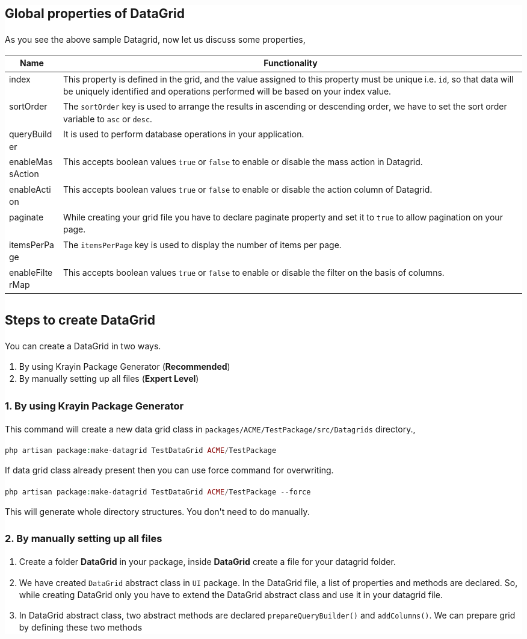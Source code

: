 ## Global properties of DataGrid

As you see the above sample Datagrid, now let us discuss some properties,

|  Name             | Functionality                                                                                                                                                                                                  |
| ----------------- | -------------------------------------------------------------------------------------------------------------------------------------------------------------------------------------------------------------- |
| index             | This property is defined in the grid, and the value assigned to this property must be unique i.e. `id`, so that data will be uniquely identified and operations performed will be based on your index value.   |
| sortOrder         | The `sortOrder` key is used to arrange the results in ascending or descending order, we have to set the sort order variable to `asc` or `desc`.                                                                |
| queryBuilder      | It is used to perform database operations in your application.                                                                                                                                                 |
| enableMassAction  | This accepts boolean values `true` or `false` to enable or disable the mass action in Datagrid.                                                                                                                |
| enableAction      | This accepts boolean values `true` or `false` to enable or disable the action column of Datagrid.                                                                                                              |
| paginate          | While creating your grid file you have to declare paginate property and set it to `true` to allow pagination on your page.                                                                                     |
| itemsPerPage      | The `itemsPerPage` key is used to display the number of items per page.                                                                                                                                        |
| enableFilterMap   | This accepts boolean values `true` or `false` to enable or disable the filter on the basis of columns.                                                                                                         |

## Steps to create DataGrid

You can create a DataGrid in two ways.

1. By using Krayin Package Generator (**Recommended**)
2. By manually setting up all files (**Expert Level**)

### 1. By using Krayin Package Generator

This command will create a new data grid class in `packages/ACME/TestPackage/src/Datagrids` directory.,

~~~php
php artisan package:make-datagrid TestDataGrid ACME/TestPackage
~~~

If data grid class already present then you can use force command for overwriting.

~~~php
php artisan package:make-datagrid TestDataGrid ACME/TestPackage --force
~~~

This will generate whole directory structures. You don't need to do manually.

### 2. By manually setting up all files

1. Create a folder **DataGrid** in your package, inside **DataGrid** create a file for your datagrid folder.

2. We have created `DataGrid` abstract class in `UI` package. In the DataGrid file, a list of properties and methods are declared. So, while creating DataGrid only you have to extend the DataGrid abstract class and use it in your datagrid file.

3. In DataGrid abstract class, two abstract methods are declared `prepareQueryBuilder()` and `addColumns()`. We can prepare grid by defining these two methods
